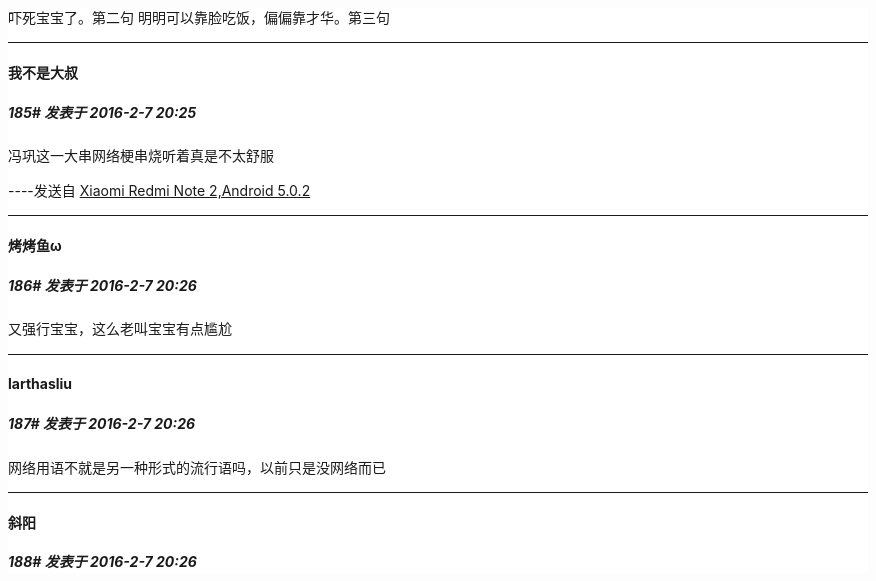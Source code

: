 


吓死宝宝了。第二句
明明可以靠脸吃饭，偏偏靠才华。第三句







-----

####  我不是大叔  
##### 185#       发表于 2016-2-7 20:25




冯巩这一大串网络梗串烧听着真是不太舒服


----发送自 [Xiaomi Redmi Note 2,Android 5.0.2](http://stage1.5j4m.com/?1.19)







-----

####  烤烤鱼ω  
##### 186#       发表于 2016-2-7 20:26




又强行宝宝，这么老叫宝宝有点尴尬







-----

####  larthasliu  
##### 187#       发表于 2016-2-7 20:26




网络用语不就是另一种形式的流行语吗，以前只是没网络而已







-----

####  斜阳  
##### 188#       发表于 2016-2-7 20:26



